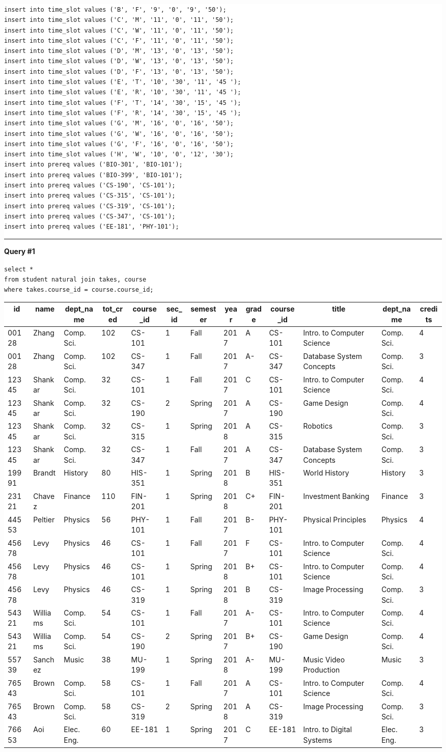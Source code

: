     insert into time_slot values ('B', 'F', '9', '0', '9', '50');
    insert into time_slot values ('C', 'M', '11', '0', '11', '50');
    insert into time_slot values ('C', 'W', '11', '0', '11', '50');
    insert into time_slot values ('C', 'F', '11', '0', '11', '50');
    insert into time_slot values ('D', 'M', '13', '0', '13', '50');
    insert into time_slot values ('D', 'W', '13', '0', '13', '50');
    insert into time_slot values ('D', 'F', '13', '0', '13', '50');
    insert into time_slot values ('E', 'T', '10', '30', '11', '45 ');
    insert into time_slot values ('E', 'R', '10', '30', '11', '45 ');
    insert into time_slot values ('F', 'T', '14', '30', '15', '45 ');
    insert into time_slot values ('F', 'R', '14', '30', '15', '45 ');
    insert into time_slot values ('G', 'M', '16', '0', '16', '50');
    insert into time_slot values ('G', 'W', '16', '0', '16', '50');
    insert into time_slot values ('G', 'F', '16', '0', '16', '50');
    insert into time_slot values ('H', 'W', '10', '0', '12', '30');
    insert into prereq values ('BIO-301', 'BIO-101');
    insert into prereq values ('BIO-399', 'BIO-101');
    insert into prereq values ('CS-190', 'CS-101');
    insert into prereq values ('CS-315', 'CS-101');
    insert into prereq values ('CS-319', 'CS-101');
    insert into prereq values ('CS-347', 'CS-101');
    insert into prereq values ('EE-181', 'PHY-101');
    

---

**Query #1**

    select *
    from student natural join takes, course
    where takes.course_id = course.course_id;

| id    | name     | dept_name  | tot_cred | course_id | sec_id | semester | year | grade | course_id | title                      | dept_name  | credits |
| ----- | -------- | ---------- | -------- | --------- | ------ | -------- | ---- | ----- | --------- | -------------------------- | ---------- | ------- |
| 00128 | Zhang    | Comp. Sci. | 102      | CS-101    | 1      | Fall     | 2017 | A     | CS-101    | Intro. to Computer Science | Comp. Sci. | 4       |
| 00128 | Zhang    | Comp. Sci. | 102      | CS-347    | 1      | Fall     | 2017 | A-    | CS-347    | Database System Concepts   | Comp. Sci. | 3       |
| 12345 | Shankar  | Comp. Sci. | 32       | CS-101    | 1      | Fall     | 2017 | C     | CS-101    | Intro. to Computer Science | Comp. Sci. | 4       |
| 12345 | Shankar  | Comp. Sci. | 32       | CS-190    | 2      | Spring   | 2017 | A     | CS-190    | Game Design                | Comp. Sci. | 4       |
| 12345 | Shankar  | Comp. Sci. | 32       | CS-315    | 1      | Spring   | 2018 | A     | CS-315    | Robotics                   | Comp. Sci. | 3       |
| 12345 | Shankar  | Comp. Sci. | 32       | CS-347    | 1      | Fall     | 2017 | A     | CS-347    | Database System Concepts   | Comp. Sci. | 3       |
| 19991 | Brandt   | History    | 80       | HIS-351   | 1      | Spring   | 2018 | B     | HIS-351   | World History              | History    | 3       |
| 23121 | Chavez   | Finance    | 110      | FIN-201   | 1      | Spring   | 2018 | C+    | FIN-201   | Investment Banking         | Finance    | 3       |
| 44553 | Peltier  | Physics    | 56       | PHY-101   | 1      | Fall     | 2017 | B-    | PHY-101   | Physical Principles        | Physics    | 4       |
| 45678 | Levy     | Physics    | 46       | CS-101    | 1      | Fall     | 2017 | F     | CS-101    | Intro. to Computer Science | Comp. Sci. | 4       |
| 45678 | Levy     | Physics    | 46       | CS-101    | 1      | Spring   | 2018 | B+    | CS-101    | Intro. to Computer Science | Comp. Sci. | 4       |
| 45678 | Levy     | Physics    | 46       | CS-319    | 1      | Spring   | 2018 | B     | CS-319    | Image Processing           | Comp. Sci. | 3       |
| 54321 | Williams | Comp. Sci. | 54       | CS-101    | 1      | Fall     | 2017 | A-    | CS-101    | Intro. to Computer Science | Comp. Sci. | 4       |
| 54321 | Williams | Comp. Sci. | 54       | CS-190    | 2      | Spring   | 2017 | B+    | CS-190    | Game Design                | Comp. Sci. | 4       |
| 55739 | Sanchez  | Music      | 38       | MU-199    | 1      | Spring   | 2018 | A-    | MU-199    | Music Video Production     | Music      | 3       |
| 76543 | Brown    | Comp. Sci. | 58       | CS-101    | 1      | Fall     | 2017 | A     | CS-101    | Intro. to Computer Science | Comp. Sci. | 4       |
| 76543 | Brown    | Comp. Sci. | 58       | CS-319    | 2      | Spring   | 2018 | A     | CS-319    | Image Processing           | Comp. Sci. | 3       |
| 76653 | Aoi      | Elec. Eng. | 60       | EE-181    | 1      | Spring   | 2017 | C     | EE-181    | Intro. to Digital Systems  | Elec. Eng. | 3       |